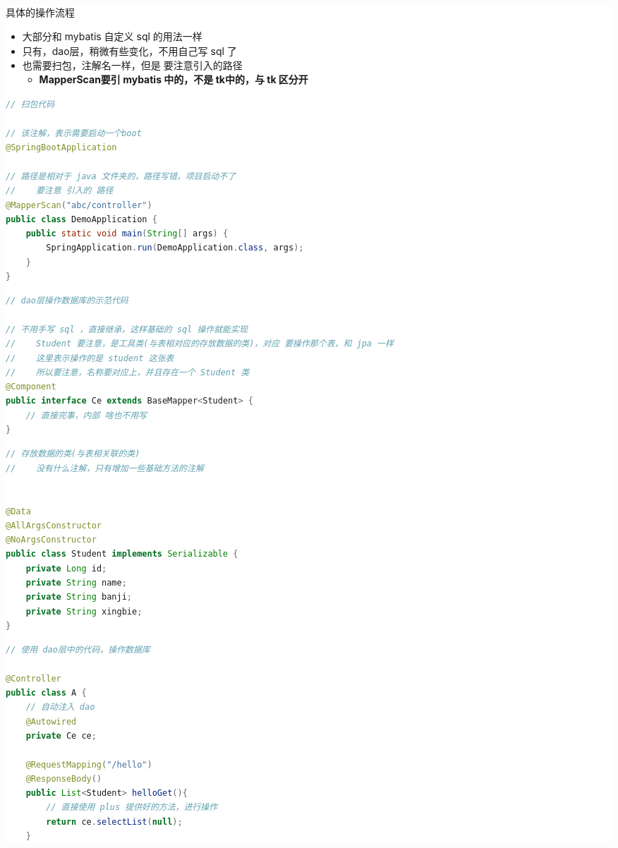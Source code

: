 具体的操作流程
- 大部分和 mybatis 自定义 sql 的用法一样
- 只有，dao层，稍微有些变化，不用自己写 sql 了
- 也需要扫包，注解名一样，但是 要注意引入的路径
  - **MapperScan要引 mybatis 中的，不是 tk中的，与 tk 区分开**

```java
// 扫包代码

// 该注解，表示需要启动一个boot
@SpringBootApplication

// 路径是相对于 java 文件夹的，路径写错，项目启动不了
//    要注意 引入的 路径
@MapperScan("abc/controller")
public class DemoApplication {
    public static void main(String[] args) {
        SpringApplication.run(DemoApplication.class, args);
    }
}
```
 
```java
// dao层操作数据库的示范代码

// 不用手写 sql ，直接继承，这样基础的 sql 操作就能实现
//    Student 要注意，是工具类(与表相对应的存放数据的类)，对应 要操作那个表，和 jpa 一样
//    这里表示操作的是 student 这张表
//    所以要注意，名称要对应上，并且存在一个 Student 类
@Component
public interface Ce extends BaseMapper<Student> {
    // 直接完事，内部 啥也不用写
}
```


```java
// 存放数据的类(与表相关联的类)
//    没有什么注解，只有增加一些基础方法的注解


@Data
@AllArgsConstructor
@NoArgsConstructor
public class Student implements Serializable {
    private Long id;
    private String name;
    private String banji;
    private String xingbie;
}
```


```java
// 使用 dao层中的代码，操作数据库

@Controller
public class A {
    // 自动注入 dao
    @Autowired
    private Ce ce;

    @RequestMapping("/hello")
    @ResponseBody()
    public List<Student> helloGet(){
        // 直接使用 plus 提供好的方法，进行操作 
        return ce.selectList(null);
    }
```